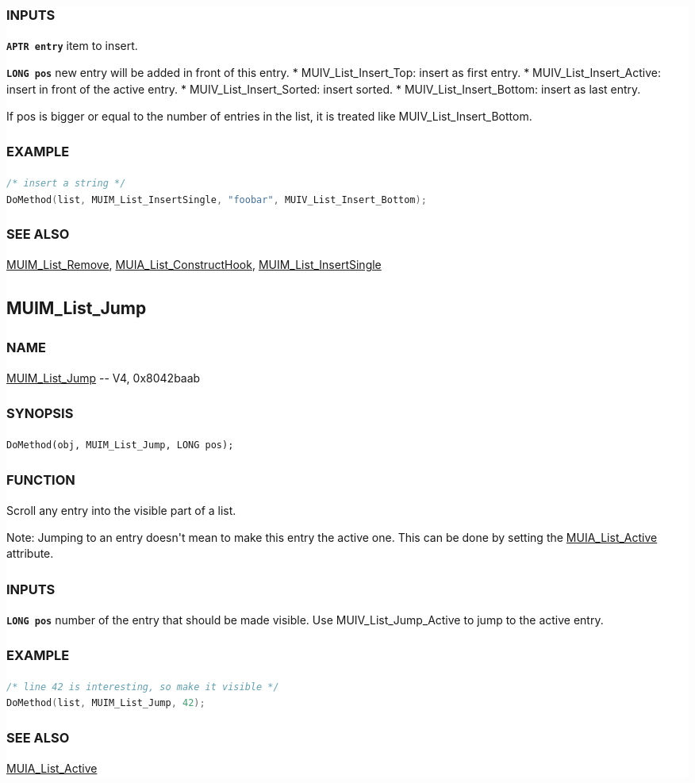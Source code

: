### INPUTS
**`APTR entry`**
     item to insert.

**`LONG pos`**
     new entry will be added in front of this entry.
       * MUIV_List_Insert_Top: insert as first entry.
       * MUIV_List_Insert_Active: insert in front of the active entry.
       * MUIV_List_Insert_Sorted: insert sorted.
       * MUIV_List_Insert_Bottom: insert as last entry.

If pos is bigger or equal to the number of entries in the list, it is treated
like MUIV_List_Insert_Bottom.

### EXAMPLE
```c++
/* insert a string */
DoMethod(list, MUIM_List_InsertSingle, "foobar", MUIV_List_Insert_Bottom);
```

### SEE ALSO
[MUIM_List_Remove](MUI_List.md/#MUIM_List_Remove), [MUIA_List_ConstructHook](MUI_List.md/#MUIA_List_ConstructHook), [MUIM_List_InsertSingle](MUI_List.md/#MUIM_List_InsertSingle)

## MUIM_List_Jump
### NAME
[MUIM_List_Jump](MUI_List.md/#MUIM_List_Jump) -- V4, 0x8042baab

### SYNOPSIS
`DoMethod(obj, MUIM_List_Jump, LONG pos);`

### FUNCTION
Scroll any entry into the visible part of a list.

Note: Jumping to an entry doesn't mean to make this entry the active one. This
can be done by setting the [MUIA_List_Active](MUI_List.md/#MUIA_List_Active) attribute.

### INPUTS
**`LONG pos`**
     number of the entry that should be made visible. Use MUIV_List_Jump_Active to
     jump to the active entry.

### EXAMPLE
```c++
/* line 42 is interesting, so make it visible */
DoMethod(list, MUIM_List_Jump, 42);
```

### SEE ALSO
[MUIA_List_Active](MUI_List.md/#MUIA_List_Active)
